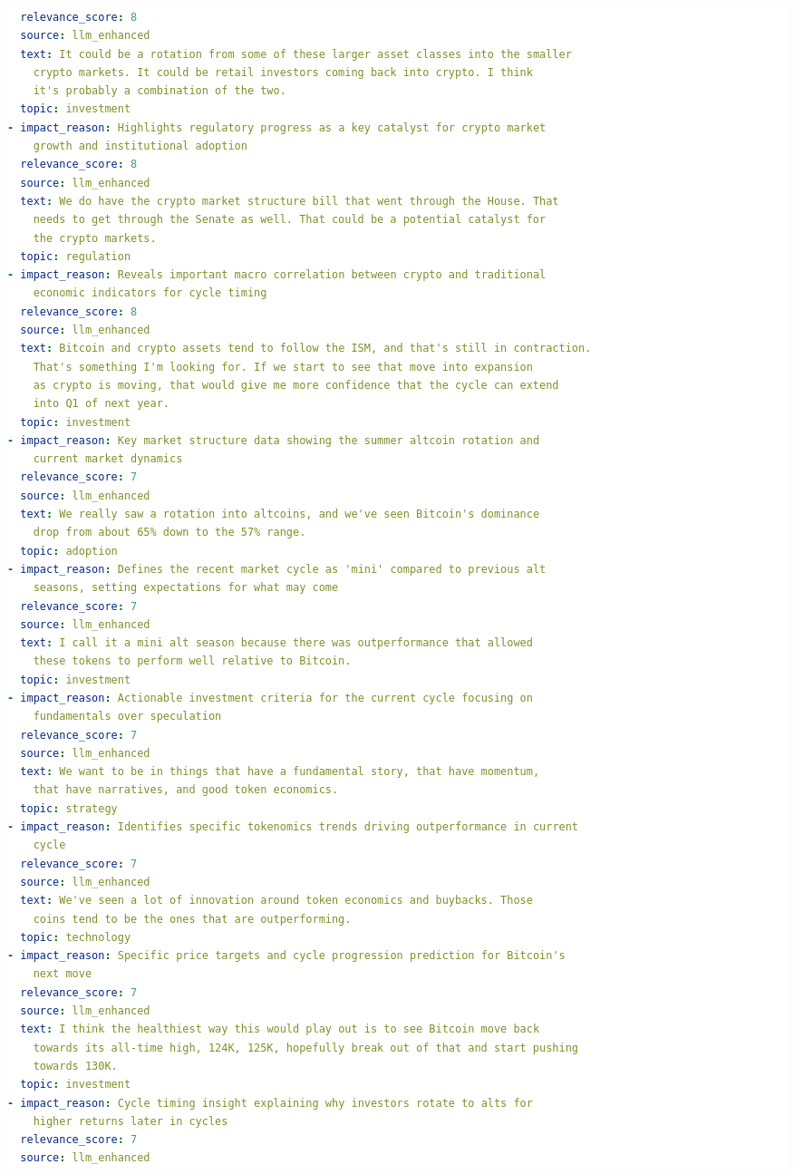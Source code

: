 ```yaml
  relevance_score: 8
  source: llm_enhanced
  text: It could be a rotation from some of these larger asset classes into the smaller
    crypto markets. It could be retail investors coming back into crypto. I think
    it's probably a combination of the two.
  topic: investment
- impact_reason: Highlights regulatory progress as a key catalyst for crypto market
    growth and institutional adoption
  relevance_score: 8
  source: llm_enhanced
  text: We do have the crypto market structure bill that went through the House. That
    needs to get through the Senate as well. That could be a potential catalyst for
    the crypto markets.
  topic: regulation
- impact_reason: Reveals important macro correlation between crypto and traditional
    economic indicators for cycle timing
  relevance_score: 8
  source: llm_enhanced
  text: Bitcoin and crypto assets tend to follow the ISM, and that's still in contraction.
    That's something I'm looking for. If we start to see that move into expansion
    as crypto is moving, that would give me more confidence that the cycle can extend
    into Q1 of next year.
  topic: investment
- impact_reason: Key market structure data showing the summer altcoin rotation and
    current market dynamics
  relevance_score: 7
  source: llm_enhanced
  text: We really saw a rotation into altcoins, and we've seen Bitcoin's dominance
    drop from about 65% down to the 57% range.
  topic: adoption
- impact_reason: Defines the recent market cycle as 'mini' compared to previous alt
    seasons, setting expectations for what may come
  relevance_score: 7
  source: llm_enhanced
  text: I call it a mini alt season because there was outperformance that allowed
    these tokens to perform well relative to Bitcoin.
  topic: investment
- impact_reason: Actionable investment criteria for the current cycle focusing on
    fundamentals over speculation
  relevance_score: 7
  source: llm_enhanced
  text: We want to be in things that have a fundamental story, that have momentum,
    that have narratives, and good token economics.
  topic: strategy
- impact_reason: Identifies specific tokenomics trends driving outperformance in current
    cycle
  relevance_score: 7
  source: llm_enhanced
  text: We've seen a lot of innovation around token economics and buybacks. Those
    coins tend to be the ones that are outperforming.
  topic: technology
- impact_reason: Specific price targets and cycle progression prediction for Bitcoin's
    next move
  relevance_score: 7
  source: llm_enhanced
  text: I think the healthiest way this would play out is to see Bitcoin move back
    towards its all-time high, 124K, 125K, hopefully break out of that and start pushing
    towards 130K.
  topic: investment
- impact_reason: Cycle timing insight explaining why investors rotate to alts for
    higher returns later in cycles
  relevance_score: 7
  source: llm_enhanced
```